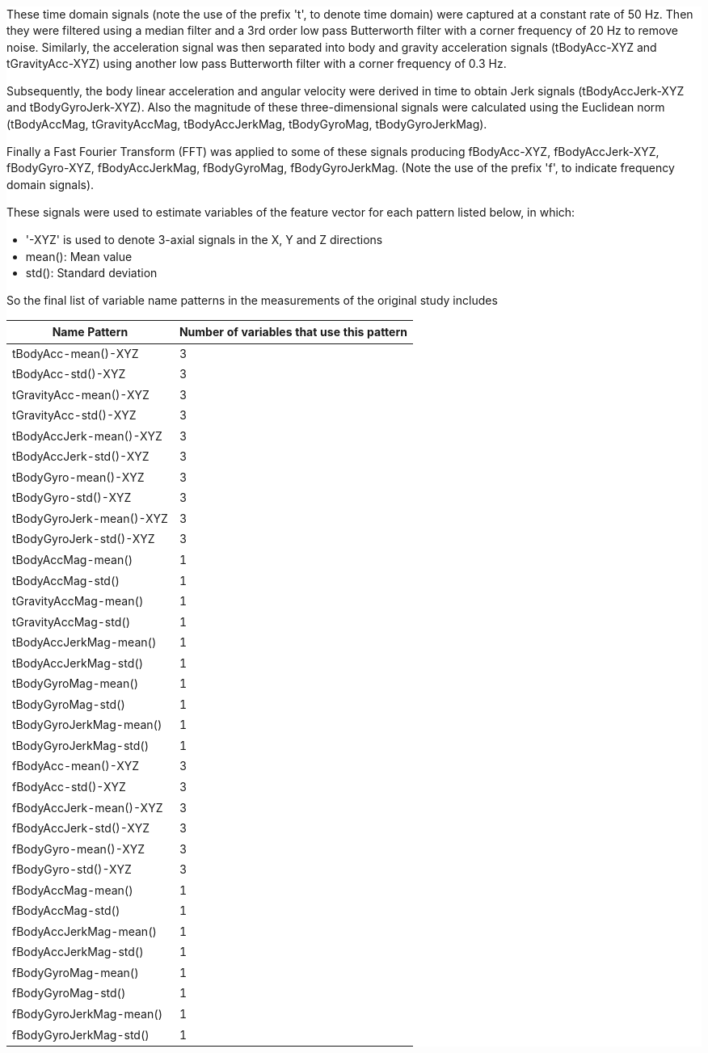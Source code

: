 These time domain signals (note the use of the prefix 't', to denote time domain) were captured at a constant rate of 50 Hz. Then they were filtered using a median filter and a 3rd order low pass Butterworth filter with a corner frequency of 20 Hz to remove noise. Similarly, the acceleration signal was then separated into body and gravity acceleration signals (tBodyAcc-XYZ and tGravityAcc-XYZ) using another low pass Butterworth filter with a corner frequency of 0.3 Hz. 

Subsequently, the body linear acceleration and angular velocity were derived in time to obtain Jerk signals (tBodyAccJerk-XYZ and tBodyGyroJerk-XYZ). Also the magnitude of these three-dimensional signals were calculated using the Euclidean norm (tBodyAccMag, tGravityAccMag, tBodyAccJerkMag, tBodyGyroMag, tBodyGyroJerkMag). 

Finally a Fast Fourier Transform (FFT) was applied to some of these signals producing fBodyAcc-XYZ, fBodyAccJerk-XYZ, fBodyGyro-XYZ, fBodyAccJerkMag, fBodyGyroMag, fBodyGyroJerkMag. (Note the use of the prefix 'f', to indicate frequency domain signals). 

These signals were used to estimate variables of the feature vector for each pattern listed below, in which:  
+ '-XYZ' is used to denote 3-axial signals in the X, Y and Z directions
+ mean(): Mean value 
+ std(): Standard deviation

So the final list of variable name patterns in the measurements of the original study includes   

Name Pattern					 	| Number of variables that use this pattern  
----------------------- | -------------------  
tBodyAcc-mean()-XYZ  		| 3  
tBodyAcc-std()-XYZ  		|	3  
tGravityAcc-mean()-XYZ  |	3  
tGravityAcc-std()-XYZ  	|	3  
tBodyAccJerk-mean()-XYZ |	3  
tBodyAccJerk-std()-XYZ  |	3  
tBodyGyro-mean()-XYZ  	|	3  
tBodyGyro-std()-XYZ  		|	3  
tBodyGyroJerk-mean()-XYZ| 3  
tBodyGyroJerk-std()-XYZ |	3  
tBodyAccMag-mean()			| 1  
tBodyAccMag-std()				| 1  
tGravityAccMag-mean()		| 1  
tGravityAccMag-std()			| 1  
tBodyAccJerkMag-mean()		| 1  
tBodyAccJerkMag-std()		| 1  
tBodyGyroMag-mean()			| 1  
tBodyGyroMag-std()				| 1  
tBodyGyroJerkMag-mean()	| 1  
tBodyGyroJerkMag-std()		| 1  
fBodyAcc-mean()-XYZ  		|	3  
fBodyAcc-std()-XYZ  		|	3  
fBodyAccJerk-mean()-XYZ | 3  
fBodyAccJerk-std()-XYZ  | 3  
fBodyGyro-mean()-XYZ  	| 3  
fBodyGyro-std()-XYZ  		| 3  
fBodyAccMag-mean()				| 1  
fBodyAccMag-std()				| 1  
fBodyAccJerkMag-mean()		| 1  
fBodyAccJerkMag-std()		| 1  
fBodyGyroMag-mean()			| 1  
fBodyGyroMag-std()				| 1  
fBodyGyroJerkMag-mean()	| 1  
fBodyGyroJerkMag-std()		| 1  
